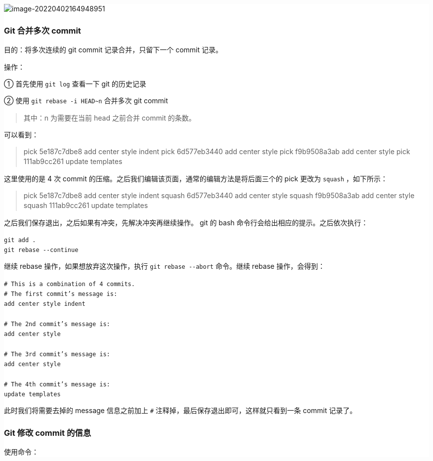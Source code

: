 ![image-20220402164948951](https://s2.loli.net/2022/04/02/NPJLFeZh7j2bEH6.png)

### Git 合并多次 commit

目的：将多次连续的 git commit 记录合并，只留下一个 commit 记录。

操作：

① 首先使用 `git log` 查看一下 git 的历史记录

② 使用 `git rebase -i HEAD~n` 合并多次 git commit

> 其中：n 为需要在当前 head 之前合并 commit 的条数。

可以看到：

> pick 5e187c7dbe8	add center style indent
> pick 6d577eb3440	add center style
> pick f9b9508a3ab	add center style
> pick 111ab9cc261	update templates

这里使用的是 4 次 commit 的压缩。之后我们编辑该页面，通常的编辑方法是将后面三个的 pick 更改为 `squash` ，如下所示：

> pick 5e187c7dbe8	add center style indent
> squash 6d577eb3440	add center style
> squash f9b9508a3ab	add center style
> squash 111ab9cc261	update templates

之后我们保存退出，之后如果有冲突，先解决冲突再继续操作。 git 的 bash 命令行会给出相应的提示。之后依次执行：

```shell
git add . 
git rebase --continue
```

继续 rebase 操作，如果想放弃这次操作，执行 `git rebase --abort` 命令。继续 rebase 操作，会得到：

```shell
# This is a combination of 4 commits.
# The first commit’s message is:
add center style indent

# The 2nd commit’s message is:
add center style

# The 3rd commit’s message is:
add center style

# The 4th commit’s message is:
update templates
```

此时我们将需要去掉的 message 信息之前加上 `#` 注释掉，最后保存退出即可，这样就只看到一条 commit 记录了。

### Git 修改 commit 的信息

使用命令：
